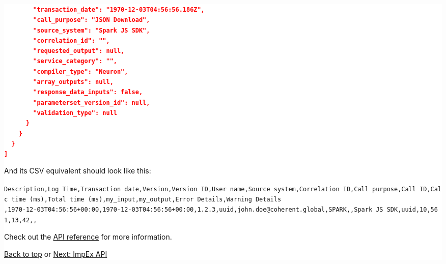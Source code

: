 ```json
        "transaction_date": "1970-12-03T04:56:56.186Z",
        "call_purpose": "JSON Download",
        "source_system": "Spark JS SDK",
        "correlation_id": "",
        "requested_output": null,
        "service_category": "",
        "compiler_type": "Neuron",
        "array_outputs": null,
        "response_data_inputs": false,
        "parameterset_version_id": null,
        "validation_type": null
      }
    }
  }
]
```

And its CSV equivalent should look like this:

```csv
Description,Log Time,Transaction date,Version,Version ID,User name,Source system,Correlation ID,Call purpose,Call ID,Calc time (ms),Total time (ms),my_input,my_output,Error Details,Warning Details
,1970-12-03T04:56:56+00:00,1970-12-03T04:56:56+00:00,1.2.3,uuid,john.doe@coherent.global,SPARK,,Spark JS SDK,uuid,10,561,13,42,,
```

Check out the [API reference](https://docs.coherent.global/spark-apis/api-call-history-apis/download-log-as-csv)
for more information.

[Back to top](#log-history-api) or [Next: ImpEx API](./impex.md)



[v4-format]: https://docs.coherent.global/spark-apis/execute-api/execute-api-v4
